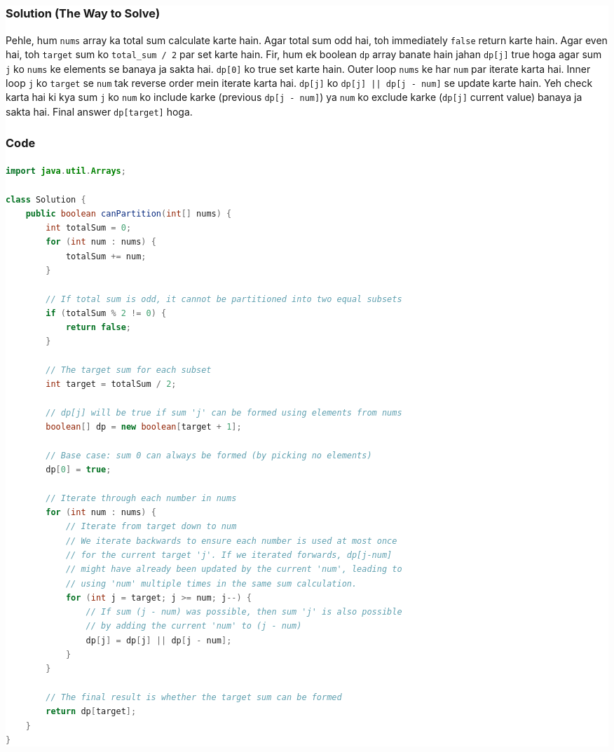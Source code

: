 ### Solution (The Way to Solve)

Pehle, hum `nums` array ka total sum calculate karte hain. Agar total sum odd hai, toh immediately `false` return karte hain. Agar even hai, toh `target` sum ko `total_sum / 2` par set karte hain. Fir, hum ek boolean `dp` array banate hain jahan `dp[j]` true hoga agar sum `j` ko `nums` ke elements se banaya ja sakta hai. `dp[0]` ko true set karte hain. Outer loop `nums` ke har `num` par iterate karta hai. Inner loop `j` ko `target` se `num` tak reverse order mein iterate karta hai. `dp[j]` ko `dp[j] || dp[j - num]` se update karte hain. Yeh check karta hai ki kya sum `j` ko `num` ko include karke (previous `dp[j - num]`) ya `num` ko exclude karke (`dp[j]` current value) banaya ja sakta hai. Final answer `dp[target]` hoga.

### Code

```java
import java.util.Arrays;

class Solution {
    public boolean canPartition(int[] nums) {
        int totalSum = 0;
        for (int num : nums) {
            totalSum += num;
        }

        // If total sum is odd, it cannot be partitioned into two equal subsets
        if (totalSum % 2 != 0) {
            return false;
        }

        // The target sum for each subset
        int target = totalSum / 2;

        // dp[j] will be true if sum 'j' can be formed using elements from nums
        boolean[] dp = new boolean[target + 1];

        // Base case: sum 0 can always be formed (by picking no elements)
        dp[0] = true;

        // Iterate through each number in nums
        for (int num : nums) {
            // Iterate from target down to num
            // We iterate backwards to ensure each number is used at most once
            // for the current target 'j'. If we iterated forwards, dp[j-num]
            // might have already been updated by the current 'num', leading to
            // using 'num' multiple times in the same sum calculation.
            for (int j = target; j >= num; j--) {
                // If sum (j - num) was possible, then sum 'j' is also possible
                // by adding the current 'num' to (j - num)
                dp[j] = dp[j] || dp[j - num];
            }
        }

        // The final result is whether the target sum can be formed
        return dp[target];
    }
}
```
